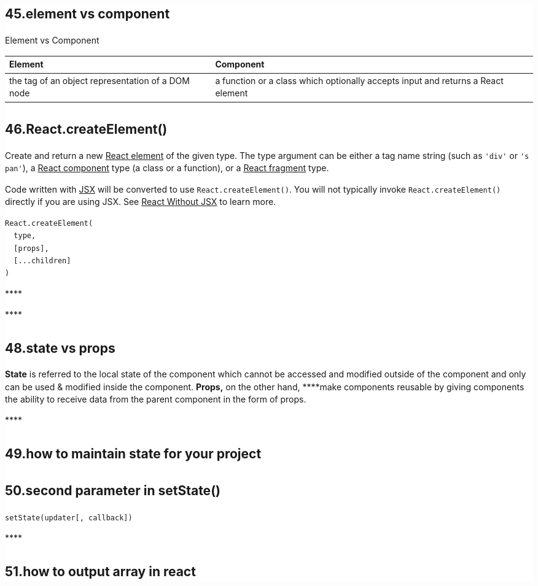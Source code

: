 ## **45.element vs component**

Element vs Component

| Element | Component |
| :--- | :--- |
| the tag of an object representation of a DOM node | a function or a class which optionally accepts input and returns a React element |

## **46.React.createElement\(\)**

Create and return a new [React element](https://reactjs.org/docs/rendering-elements.html) of the given type. The type argument can be either a tag name string \(such as `'div'` or `'span'`\), a [React component](https://reactjs.org/docs/components-and-props.html) type \(a class or a function\), or a [React fragment](https://reactjs.org/docs/react-api.html#reactfragment) type.

Code written with [JSX](https://reactjs.org/docs/introducing-jsx.html) will be converted to use `React.createElement()`. You will not typically invoke `React.createElement()` directly if you are using JSX. See [React Without JSX](https://reactjs.org/docs/react-without-jsx.html) to learn more.

```text
React.createElement(
  type,
  [props],
  [...children]
)
```

\*\*\*\*

\*\*\*\*

## **48.state vs props**

**State** is referred to the local state of the component which cannot be accessed and modified outside of the component and only can be used & modified inside the component. **Props,** on the other hand, ****make components reusable by giving components the ability to receive data from the parent component in the form of props.  


\*\*\*\*

## **49.how to maintain state for your project**

## **50.second parameter in setState\(\)**

```text
setState(updater[, callback])

```

\*\*\*\*

## **51.how to output array in react**
